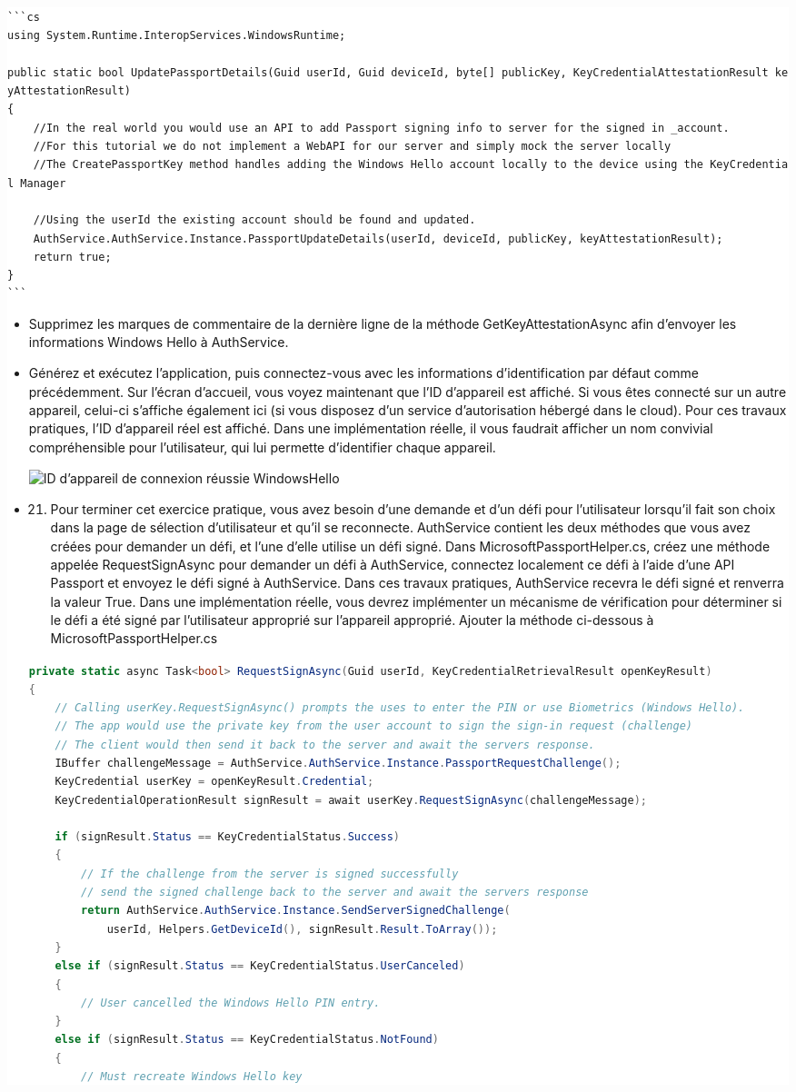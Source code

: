     ```cs
    using System.Runtime.InteropServices.WindowsRuntime;

    public static bool UpdatePassportDetails(Guid userId, Guid deviceId, byte[] publicKey, KeyCredentialAttestationResult keyAttestationResult)
    {
        //In the real world you would use an API to add Passport signing info to server for the signed in _account.
        //For this tutorial we do not implement a WebAPI for our server and simply mock the server locally 
        //The CreatePassportKey method handles adding the Windows Hello account locally to the device using the KeyCredential Manager

        //Using the userId the existing account should be found and updated.
        AuthService.AuthService.Instance.PassportUpdateDetails(userId, deviceId, publicKey, keyAttestationResult);
        return true;
    }
    ```

-   Supprimez les marques de commentaire de la dernière ligne de la méthode GetKeyAttestationAsync afin d’envoyer les informations Windows Hello à AuthService.
-   Générez et exécutez l’application, puis connectez-vous avec les informations d’identification par défaut comme précédemment. Sur l’écran d’accueil, vous voyez maintenant que l’ID d’appareil est affiché. Si vous êtes connecté sur un autre appareil, celui-ci s’affiche également ici (si vous disposez d’un service d’autorisation hébergé dans le cloud). Pour ces travaux pratiques, l’ID d’appareil réel est affiché. Dans une implémentation réelle, il vous faudrait afficher un nom convivial compréhensible pour l’utilisateur, qui lui permette d’identifier chaque appareil.

    ![ID d’appareil de connexion réussie WindowsHello](images/passport-auth-5.png)

-   21. Pour terminer cet exercice pratique, vous avez besoin d’une demande et d’un défi pour l’utilisateur lorsqu’il fait son choix dans la page de sélection d’utilisateur et qu’il se reconnecte. AuthService contient les deux méthodes que vous avez créées pour demander un défi, et l’une d’elle utilise un défi signé. Dans MicrosoftPassportHelper.cs, créez une méthode appelée RequestSignAsync pour demander un défi à AuthService, connectez localement ce défi à l’aide d’une API Passport et envoyez le défi signé à AuthService. Dans ces travaux pratiques, AuthService recevra le défi signé et renverra la valeur True. Dans une implémentation réelle, vous devrez implémenter un mécanisme de vérification pour déterminer si le défi a été signé par l’utilisateur approprié sur l’appareil approprié. Ajouter la méthode ci-dessous à MicrosoftPassportHelper.cs

    ```cs
    private static async Task<bool> RequestSignAsync(Guid userId, KeyCredentialRetrievalResult openKeyResult)
    {
        // Calling userKey.RequestSignAsync() prompts the uses to enter the PIN or use Biometrics (Windows Hello).
        // The app would use the private key from the user account to sign the sign-in request (challenge)
        // The client would then send it back to the server and await the servers response.
        IBuffer challengeMessage = AuthService.AuthService.Instance.PassportRequestChallenge();
        KeyCredential userKey = openKeyResult.Credential;
        KeyCredentialOperationResult signResult = await userKey.RequestSignAsync(challengeMessage);

        if (signResult.Status == KeyCredentialStatus.Success)
        {
            // If the challenge from the server is signed successfully
            // send the signed challenge back to the server and await the servers response
            return AuthService.AuthService.Instance.SendServerSignedChallenge(
                userId, Helpers.GetDeviceId(), signResult.Result.ToArray());
        }
        else if (signResult.Status == KeyCredentialStatus.UserCanceled)
        {
            // User cancelled the Windows Hello PIN entry.
        }
        else if (signResult.Status == KeyCredentialStatus.NotFound)
        {
            // Must recreate Windows Hello key